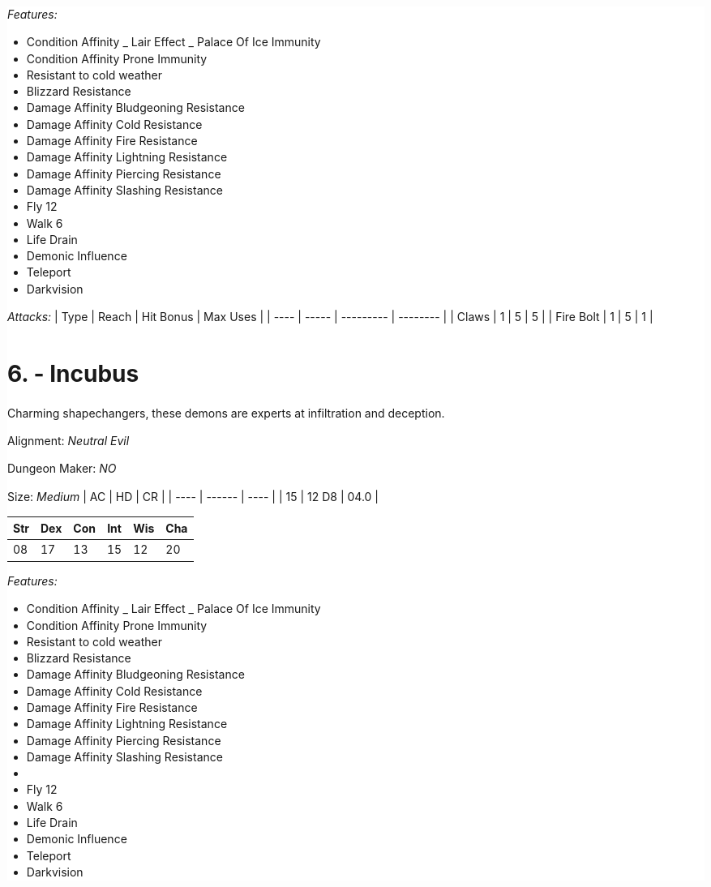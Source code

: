 *Features:*
* Condition Affinity _ Lair Effect _ Palace Of Ice Immunity
* Condition Affinity Prone Immunity
* Resistant to cold weather
* Blizzard Resistance
* Damage Affinity Bludgeoning Resistance
* Damage Affinity Cold Resistance
* Damage Affinity Fire Resistance
* Damage Affinity Lightning Resistance
* Damage Affinity Piercing Resistance
* Damage Affinity Slashing Resistance
* Fly 12
* Walk 6
* Life Drain
* Demonic Influence
* Teleport
* Darkvision

*Attacks:*
| Type | Reach | Hit Bonus | Max Uses |
| ---- | ----- | --------- | -------- |
| Claws | 1 | 5 | 5 |
| Fire Bolt | 1 | 5 | 1 |


# 6. - Incubus

Charming shapechangers, these demons are experts at infiltration and deception.

Alignment: *Neutral Evil* 

Dungeon Maker: *NO* 

Size: *Medium* 
|  AC  |   HD   |  CR  |
| ---- | ------ | ---- |
|  15  | 12 D8 | 04.0 |

| Str | Dex | Con | Int | Wis | Cha |
| --- | --- | --- | --- | --- | --- |
|  08 |  17 |  13 |  15 |  12 |  20 |

*Features:*
* Condition Affinity _ Lair Effect _ Palace Of Ice Immunity
* Condition Affinity Prone Immunity
* Resistant to cold weather
* Blizzard Resistance
* Damage Affinity Bludgeoning Resistance
* Damage Affinity Cold Resistance
* Damage Affinity Fire Resistance
* Damage Affinity Lightning Resistance
* Damage Affinity Piercing Resistance
* Damage Affinity Slashing Resistance
* 
* Fly 12
* Walk 6
* Life Drain
* Demonic Influence
* Teleport
* Darkvision
